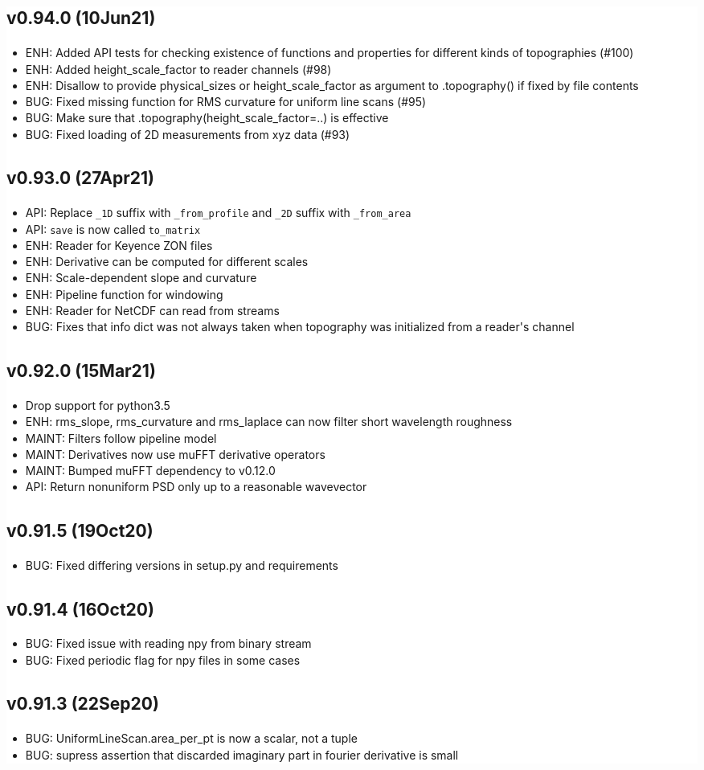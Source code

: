 v0.94.0 (10Jun21)
-----------------

- ENH: Added API tests for checking existence of functions
  and properties for different kinds of topographies (#100)
- ENH: Added height_scale_factor to reader channels (#98)
- ENH: Disallow to provide physical_sizes or height_scale_factor
  as argument to .topography() if fixed by file contents
- BUG: Fixed missing function for RMS curvature for uniform
  line scans (#95)
- BUG: Make sure that .topography(height_scale_factor=..) is effective
- BUG: Fixed loading of 2D measurements from xyz data (#93)

v0.93.0 (27Apr21)
-----------------

- API: Replace `_1D` suffix with `_from_profile` and `_2D` suffix with
  `_from_area`
- API: `save` is now called `to_matrix`
- ENH: Reader for Keyence ZON files
- ENH: Derivative can be computed for different scales
- ENH: Scale-dependent slope and curvature
- ENH: Pipeline function for windowing
- ENH: Reader for NetCDF can read from streams
- BUG: Fixes that info dict was not always taken when topography
  was initialized from a reader's channel

v0.92.0 (15Mar21)
-----------------

- Drop support for python3.5
- ENH: rms_slope, rms_curvature and rms_laplace can now filter short
  wavelength roughness
- MAINT: Filters follow pipeline model
- MAINT: Derivatives now use muFFT derivative operators
- MAINT: Bumped muFFT dependency to v0.12.0
- API: Return nonuniform PSD only up to a reasonable wavevector

v0.91.5 (19Oct20)
-----------------

- BUG: Fixed differing versions in setup.py and requirements

v0.91.4 (16Oct20)
-----------------

- BUG: Fixed issue with reading npy from binary stream
- BUG: Fixed periodic flag for npy files in some cases

v0.91.3 (22Sep20)
-----------------

- BUG: UniformLineScan.area_per_pt is now a scalar, not a tuple
- BUG: supress assertion that discarded imaginary part in fourier
  derivative is small

